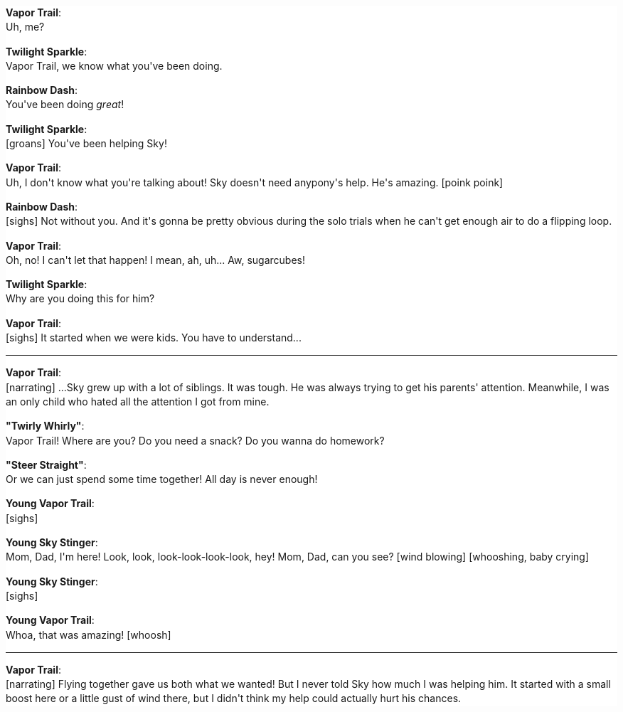 **Vapor Trail**:  
Uh, me?

**Twilight Sparkle**:  
Vapor Trail, we know what you've been doing.

**Rainbow Dash**:  
You've been doing *great*!

**Twilight Sparkle**:  
[groans] You've been helping Sky!

**Vapor Trail**:  
Uh, I don't know what you're talking about! Sky doesn't need anypony's help. He's amazing.
[poink poink]

**Rainbow Dash**:  
[sighs] Not without you. And it's gonna be pretty obvious during the solo trials when he can't get enough air to do a flipping loop.

**Vapor Trail**:  
Oh, no! I can't let that happen! I mean, ah, uh... Aw, sugarcubes!

**Twilight Sparkle**:  
Why are you doing this for him?

**Vapor Trail**:  
[sighs] It started when we were kids. You have to understand...

***

**Vapor Trail**:  
[narrating] ...Sky grew up with a lot of siblings. It was tough. He was always trying to get his parents' attention. Meanwhile, I was an only child who hated all the attention I got from mine.

**"Twirly Whirly"**:  
Vapor Trail! Where are you? Do you need a snack? Do you wanna do homework?

**"Steer Straight"**:  
Or we can just spend some time together! All day is never enough!

**Young Vapor Trail**:  
[sighs]

**Young Sky Stinger**:  
Mom, Dad, I'm here! Look, look, look-look-look-look, hey! Mom, Dad, can you see?
[wind blowing]
[whooshing, baby crying]

**Young Sky Stinger**:  
[sighs]

**Young Vapor Trail**:  
Whoa, that was amazing!
[whoosh]

***

**Vapor Trail**:  
[narrating] Flying together gave us both what we wanted! But I never told Sky how much I was helping him. It started with a small boost here or a little gust of wind there, but I didn't think my help could actually hurt his chances.
